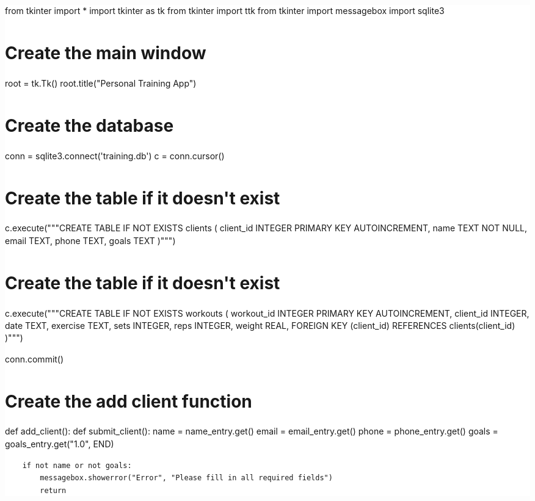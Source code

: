 from tkinter import *
import tkinter as tk
from tkinter import ttk
from tkinter import messagebox
import sqlite3

# Create the main window
root = tk.Tk()
root.title("Personal Training App")

# Create the database
conn = sqlite3.connect('training.db')
c = conn.cursor()

# Create the table if it doesn't exist
c.execute("""CREATE TABLE IF NOT EXISTS clients (
    client_id INTEGER PRIMARY KEY AUTOINCREMENT,
    name TEXT NOT NULL,
    email TEXT,
    phone TEXT,
    goals TEXT
)""")

# Create the table if it doesn't exist
c.execute("""CREATE TABLE IF NOT EXISTS workouts (
    workout_id INTEGER PRIMARY KEY AUTOINCREMENT,
    client_id INTEGER,
    date TEXT,
    exercise TEXT,
    sets INTEGER,
    reps INTEGER,
    weight REAL,
    FOREIGN KEY (client_id) REFERENCES clients(client_id)
)""")

conn.commit()

# Create the add client function
def add_client():
    def submit_client():
        name = name_entry.get()
        email = email_entry.get()
        phone = phone_entry.get()
        goals = goals_entry.get("1.0", END)
        
        if not name or not goals:
            messagebox.showerror("Error", "Please fill in all required fields")
            return

